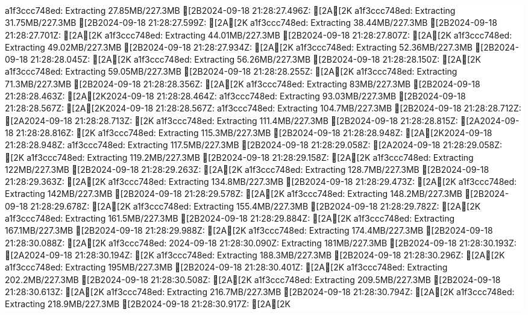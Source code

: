 a1f3ccc748ed: Extracting  27.85MB/227.3MB
[2B2024-09-18 21:28:27.496Z: [2A[2K
a1f3ccc748ed: Extracting  31.75MB/227.3MB
[2B2024-09-18 21:28:27.599Z: [2A[2K
a1f3ccc748ed: Extracting  38.44MB/227.3MB
[2B2024-09-18 21:28:27.701Z: [2A[2K
a1f3ccc748ed: Extracting  44.01MB/227.3MB
[2B2024-09-18 21:28:27.807Z: [2A[2K
a1f3ccc748ed: Extracting  49.02MB/227.3MB
[2B2024-09-18 21:28:27.934Z: [2A[2K
a1f3ccc748ed: Extracting  52.36MB/227.3MB
[2B2024-09-18 21:28:28.045Z: [2A[2K
a1f3ccc748ed: Extracting  56.26MB/227.3MB
[2B2024-09-18 21:28:28.150Z: [2A[2K
a1f3ccc748ed: Extracting  59.05MB/227.3MB
[2B2024-09-18 21:28:28.255Z: [2A[2K
a1f3ccc748ed: Extracting   71.3MB/227.3MB
[2B2024-09-18 21:28:28.356Z: [2A[2K
a1f3ccc748ed: Extracting     83MB/227.3MB
[2B2024-09-18 21:28:28.463Z: [2A[2K2024-09-18 21:28:28.464Z: 
a1f3ccc748ed: Extracting  93.03MB/227.3MB
[2B2024-09-18 21:28:28.567Z: [2A[2K2024-09-18 21:28:28.567Z: 
a1f3ccc748ed: Extracting  104.7MB/227.3MB
[2B2024-09-18 21:28:28.712Z: [2A2024-09-18 21:28:28.713Z: [2K
a1f3ccc748ed: Extracting  111.4MB/227.3MB
[2B2024-09-18 21:28:28.815Z: [2A2024-09-18 21:28:28.816Z: [2K
a1f3ccc748ed: Extracting  115.3MB/227.3MB
[2B2024-09-18 21:28:28.948Z: [2A[2K2024-09-18 21:28:28.948Z: 
a1f3ccc748ed: Extracting  117.5MB/227.3MB
[2B2024-09-18 21:28:29.058Z: [2A2024-09-18 21:28:29.058Z: [2K
a1f3ccc748ed: Extracting  119.2MB/227.3MB
[2B2024-09-18 21:28:29.158Z: [2A[2K
a1f3ccc748ed: Extracting    122MB/227.3MB
[2B2024-09-18 21:28:29.263Z: [2A[2K
a1f3ccc748ed: Extracting  128.7MB/227.3MB
[2B2024-09-18 21:28:29.363Z: [2A[2K
a1f3ccc748ed: Extracting  134.8MB/227.3MB
[2B2024-09-18 21:28:29.473Z: [2A[2K
a1f3ccc748ed: Extracting    142MB/227.3MB
[2B2024-09-18 21:28:29.578Z: [2A[2K
a1f3ccc748ed: Extracting  148.2MB/227.3MB
[2B2024-09-18 21:28:29.678Z: [2A[2K
a1f3ccc748ed: Extracting  155.4MB/227.3MB
[2B2024-09-18 21:28:29.782Z: [2A[2K
a1f3ccc748ed: Extracting  161.5MB/227.3MB
[2B2024-09-18 21:28:29.884Z: [2A[2K
a1f3ccc748ed: Extracting  167.1MB/227.3MB
[2B2024-09-18 21:28:29.988Z: [2A[2K
a1f3ccc748ed: Extracting  174.4MB/227.3MB
[2B2024-09-18 21:28:30.088Z: [2A[2K
a1f3ccc748ed: 2024-09-18 21:28:30.090Z: Extracting    181MB/227.3MB
[2B2024-09-18 21:28:30.193Z: [2A2024-09-18 21:28:30.194Z: [2K
a1f3ccc748ed: Extracting  188.3MB/227.3MB
[2B2024-09-18 21:28:30.296Z: [2A[2K
a1f3ccc748ed: Extracting    195MB/227.3MB
[2B2024-09-18 21:28:30.401Z: [2A[2K
a1f3ccc748ed: Extracting  202.2MB/227.3MB
[2B2024-09-18 21:28:30.508Z: [2A[2K
a1f3ccc748ed: Extracting  209.5MB/227.3MB
[2B2024-09-18 21:28:30.613Z: [2A[2K
a1f3ccc748ed: Extracting  216.7MB/227.3MB
[2B2024-09-18 21:28:30.794Z: [2A[2K
a1f3ccc748ed: Extracting  218.9MB/227.3MB
[2B2024-09-18 21:28:30.917Z: [2A[2K